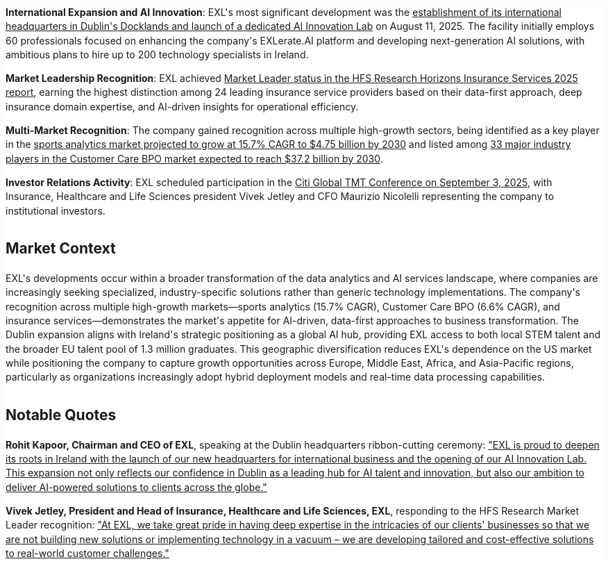 **International Expansion and AI Innovation**: EXL's most significant development was the [establishment of its international headquarters in Dublin's Docklands and launch of a dedicated AI Innovation Lab](https://www.globenewswire.com/news-release/2025/08/11/3130967/9060/en/EXL-opens-new-Headquarters-for-International-Business-and-Launches-AI-Innovation-Lab-in-Dublin.html) on August 11, 2025. The facility initially employs 60 professionals focused on enhancing the company's EXLerate.AI platform and developing next-generation AI solutions, with ambitious plans to hire up to 200 technology specialists in Ireland.

**Market Leadership Recognition**: EXL achieved [Market Leader status in the HFS Research Horizons Insurance Services 2025 report](https://www.globenewswire.com/news-release/2025/08/06/3128354/9060/en/EXL-Recognized-as-Market-Leader-in-HFS-Research-Insurance-Services-Report.html), earning the highest distinction among 24 leading insurance service providers based on their data-first approach, deep insurance domain expertise, and AI-driven insights for operational efficiency.

**Multi-Market Recognition**: The company gained recognition across multiple high-growth sectors, being identified as a key player in the [sports analytics market projected to grow at 15.7% CAGR to $4.75 billion by 2030](https://www.prnewswire.co.uk/news-releases/sports-analytics-market-worth-4-75-billion-by-2030--marketsandmarkets-302525099.html) and listed among [33 major industry players in the Customer Care BPO market expected to reach $37.2 billion by 2030](https://www.globenewswire.com/news-release/2025/08/20/3136186/28124/en/Customer-Care-BPO-to-Cross-37-Billion-by-2030-Global-Strategic-Business-Report-2025-Featuring-Analysis-of-33-Industry-Players.html).

**Investor Relations Activity**: EXL scheduled participation in the [Citi Global TMT Conference on September 3, 2025](https://www.globenewswire.com/news-release/2025/08/28/3140761/9060/en/EXL-to-participate-in-Citi-Global-TMT-Conference-in-New-York.html), with Insurance, Healthcare and Life Sciences president Vivek Jetley and CFO Maurizio Nicolelli representing the company to institutional investors.

## Market Context

EXL's developments occur within a broader transformation of the data analytics and AI services landscape, where companies are increasingly seeking specialized, industry-specific solutions rather than generic technology implementations. The company's recognition across multiple high-growth markets—sports analytics (15.7% CAGR), Customer Care BPO (6.6% CAGR), and insurance services—demonstrates the market's appetite for AI-driven, data-first approaches to business transformation. The Dublin expansion aligns with Ireland's strategic positioning as a global AI hub, providing EXL access to both local STEM talent and the broader EU talent pool of 1.3 million graduates. This geographic diversification reduces EXL's dependence on the US market while positioning the company to capture growth opportunities across Europe, Middle East, Africa, and Asia-Pacific regions, particularly as organizations increasingly adopt hybrid deployment models and real-time data processing capabilities.

## Notable Quotes

**Rohit Kapoor, Chairman and CEO of EXL**, speaking at the Dublin headquarters ribbon-cutting ceremony: ["EXL is proud to deepen its roots in Ireland with the launch of our new headquarters for international business and the opening of our AI Innovation Lab. This expansion not only reflects our confidence in Dublin as a leading hub for AI talent and innovation, but also our ambition to deliver AI-powered solutions to clients across the globe."](https://www.globenewswire.com/news-release/2025/08/11/3130967/9060/en/EXL-opens-new-Headquarters-for-International-Business-and-Launches-AI-Innovation-Lab-in-Dublin.html)

**Vivek Jetley, President and Head of Insurance, Healthcare and Life Sciences, EXL**, responding to the HFS Research Market Leader recognition: ["At EXL, we take great pride in having deep expertise in the intricacies of our clients' businesses so that we are not building new solutions or implementing technology in a vacuum – we are developing tailored and cost-effective solutions to real-world customer challenges."](https://www.globenewswire.com/news-release/2025/08/06/3128354/9060/en/EXL-Recognized-as-Market-Leader-in-HFS-Research-Insurance-Services-Report.html)
